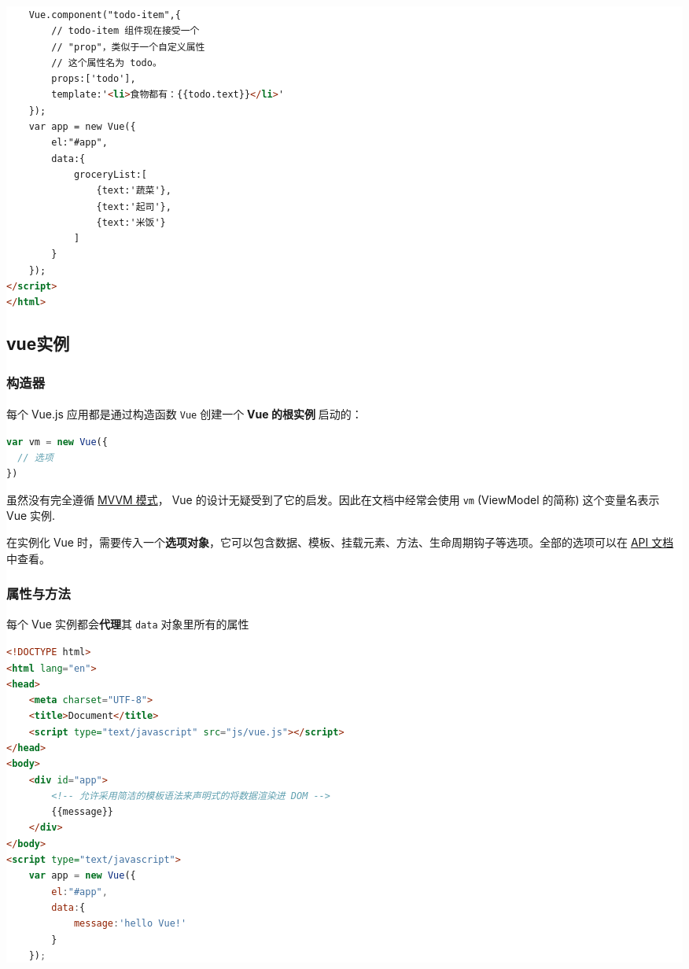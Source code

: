 ```html
	Vue.component("todo-item",{
		// todo-item 组件现在接受一个
	    // "prop"，类似于一个自定义属性
	    // 这个属性名为 todo。
		props:['todo'],
		template:'<li>食物都有：{{todo.text}}</li>'
	});
	var app = new Vue({
		el:"#app",
		data:{
			groceryList:[
				{text:'蔬菜'},
				{text:'起司'},
				{text:'米饭'}
			]
		}
	});
</script>
</html>
```



## vue实例

### 构造器

每个 Vue.js 应用都是通过构造函数 `Vue` 创建一个 **Vue 的根实例** 启动的：

```javascript
var vm = new Vue({
  // 选项
})
```

虽然没有完全遵循 [MVVM 模式](https://en.wikipedia.org/wiki/Model_View_ViewModel)， Vue 的设计无疑受到了它的启发。因此在文档中经常会使用 `vm` (ViewModel 的简称) 这个变量名表示 Vue 实例.

在实例化 Vue 时，需要传入一个**选项对象**，它可以包含数据、模板、挂载元素、方法、生命周期钩子等选项。全部的选项可以在 [API 文档](http://cn.vuejs.org/v2/api)中查看。

### 属性与方法

每个 Vue 实例都会**代理**其 `data` 对象里所有的属性

```html
<!DOCTYPE html>
<html lang="en">
<head>
	<meta charset="UTF-8">
	<title>Document</title>
	<script type="text/javascript" src="js/vue.js"></script>
</head>
<body>
	<div id="app">
		<!-- 允许采用简洁的模板语法来声明式的将数据渲染进 DOM -->
		{{message}}
	</div>
</body>
<script type="text/javascript">
	var app = new Vue({
		el:"#app",
		data:{
			message:'hello Vue!'
		}
	});
```